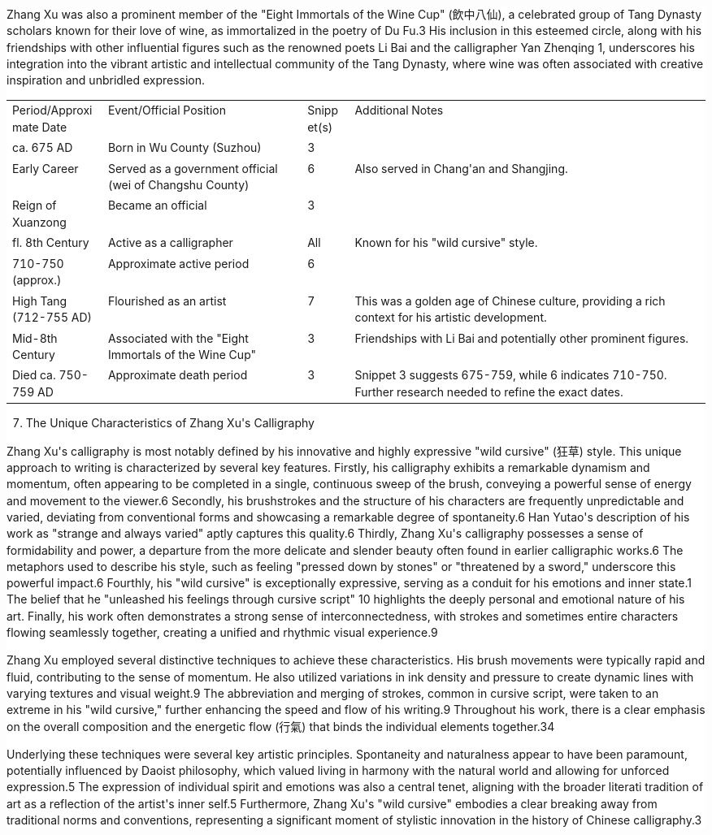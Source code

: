 Zhang Xu was also a prominent member of the "Eight Immortals of the Wine Cup" (飲中八仙), a celebrated group of Tang Dynasty scholars known for their love of wine, as immortalized in the poetry of Du Fu.3 His inclusion in this esteemed circle, along with his friendships with other influential figures such as the renowned poets Li Bai and the calligrapher Yan Zhenqing 1, underscores his integration into the vibrant artistic and intellectual community of the Tang Dynasty, where wine was often associated with creative inspiration and unbridled expression.

  

|   |   |   |   |
|---|---|---|---|
|Period/Approximate Date|Event/Official Position|Snippet(s)|Additional Notes|
|ca. 675 AD|Born in Wu County (Suzhou)|3||
|Early Career|Served as a government official (wei of Changshu County)|6|Also served in Chang'an and Shangjing.|
|Reign of Xuanzong|Became an official|3||
|fl. 8th Century|Active as a calligrapher|All|Known for his "wild cursive" style.|
|710-750 (approx.)|Approximate active period|6||
|High Tang (712-755 AD)|Flourished as an artist|7|This was a golden age of Chinese culture, providing a rich context for his artistic development.|
|Mid-8th Century|Associated with the "Eight Immortals of the Wine Cup"|3|Friendships with Li Bai and potentially other prominent figures.|
|Died ca. 750-759 AD|Approximate death period|3|Snippet 3 suggests 675-759, while 6 indicates 710-750. Further research needed to refine the exact dates.|

7. The Unique Characteristics of Zhang Xu's Calligraphy

Zhang Xu's calligraphy is most notably defined by his innovative and highly expressive "wild cursive" (狂草) style. This unique approach to writing is characterized by several key features. Firstly, his calligraphy exhibits a remarkable dynamism and momentum, often appearing to be completed in a single, continuous sweep of the brush, conveying a powerful sense of energy and movement to the viewer.6 Secondly, his brushstrokes and the structure of his characters are frequently unpredictable and varied, deviating from conventional forms and showcasing a remarkable degree of spontaneity.6 Han Yutao's description of his work as "strange and always varied" aptly captures this quality.6 Thirdly, Zhang Xu's calligraphy possesses a sense of formidability and power, a departure from the more delicate and slender beauty often found in earlier calligraphic works.6 The metaphors used to describe his style, such as feeling "pressed down by stones" or "threatened by a sword," underscore this powerful impact.6 Fourthly, his "wild cursive" is exceptionally expressive, serving as a conduit for his emotions and inner state.1 The belief that he "unleashed his feelings through cursive script" 10 highlights the deeply personal and emotional nature of his art. Finally, his work often demonstrates a strong sense of interconnectedness, with strokes and sometimes entire characters flowing seamlessly together, creating a unified and rhythmic visual experience.9

Zhang Xu employed several distinctive techniques to achieve these characteristics. His brush movements were typically rapid and fluid, contributing to the sense of momentum. He also utilized variations in ink density and pressure to create dynamic lines with varying textures and visual weight.9 The abbreviation and merging of strokes, common in cursive script, were taken to an extreme in his "wild cursive," further enhancing the speed and flow of his writing.9 Throughout his work, there is a clear emphasis on the overall composition and the energetic flow (行氣) that binds the individual elements together.34

Underlying these techniques were several key artistic principles. Spontaneity and naturalness appear to have been paramount, potentially influenced by Daoist philosophy, which valued living in harmony with the natural world and allowing for unforced expression.5 The expression of individual spirit and emotions was also a central tenet, aligning with the broader literati tradition of art as a reflection of the artist's inner self.5 Furthermore, Zhang Xu's "wild cursive" embodies a clear breaking away from traditional norms and conventions, representing a significant moment of stylistic innovation in the history of Chinese calligraphy.3
